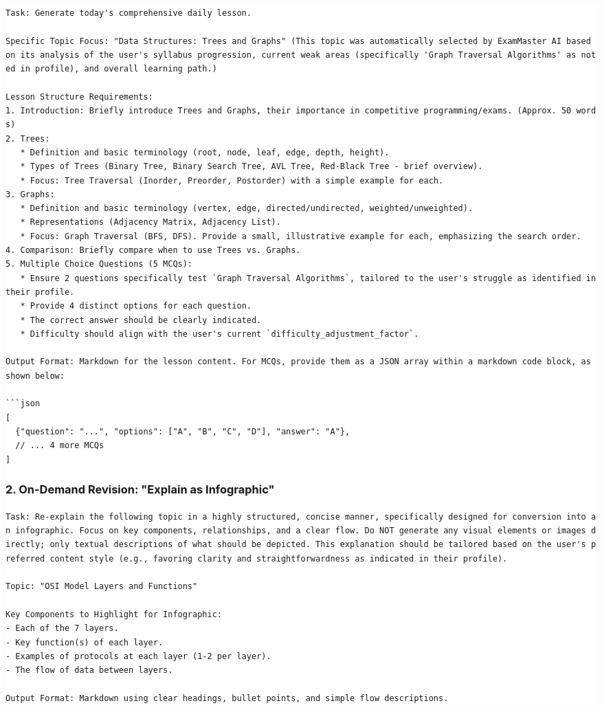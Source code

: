 ```
Task: Generate today's comprehensive daily lesson.

Specific Topic Focus: "Data Structures: Trees and Graphs" (This topic was automatically selected by ExamMaster AI based on its analysis of the user's syllabus progression, current weak areas (specifically 'Graph Traversal Algorithms' as noted in profile), and overall learning path.)

Lesson Structure Requirements:
1. Introduction: Briefly introduce Trees and Graphs, their importance in competitive programming/exams. (Approx. 50 words)
2. Trees:
   * Definition and basic terminology (root, node, leaf, edge, depth, height).
   * Types of Trees (Binary Tree, Binary Search Tree, AVL Tree, Red-Black Tree - brief overview).
   * Focus: Tree Traversal (Inorder, Preorder, Postorder) with a simple example for each.
3. Graphs:
   * Definition and basic terminology (vertex, edge, directed/undirected, weighted/unweighted).
   * Representations (Adjacency Matrix, Adjacency List).
   * Focus: Graph Traversal (BFS, DFS). Provide a small, illustrative example for each, emphasizing the search order.
4. Comparison: Briefly compare when to use Trees vs. Graphs.
5. Multiple Choice Questions (5 MCQs):
   * Ensure 2 questions specifically test `Graph Traversal Algorithms`, tailored to the user's struggle as identified in their profile.
   * Provide 4 distinct options for each question.
   * The correct answer should be clearly indicated.
   * Difficulty should align with the user's current `difficulty_adjustment_factor`.

Output Format: Markdown for the lesson content. For MCQs, provide them as a JSON array within a markdown code block, as shown below:

```json
[
  {"question": "...", "options": ["A", "B", "C", "D"], "answer": "A"},
  // ... 4 more MCQs
]
```

### 2. On-Demand Revision: "Explain as Infographic"

```
Task: Re-explain the following topic in a highly structured, concise manner, specifically designed for conversion into an infographic. Focus on key components, relationships, and a clear flow. Do NOT generate any visual elements or images directly; only textual descriptions of what should be depicted. This explanation should be tailored based on the user's preferred content style (e.g., favoring clarity and straightforwardness as indicated in their profile).

Topic: "OSI Model Layers and Functions"

Key Components to Highlight for Infographic:
- Each of the 7 layers.
- Key function(s) of each layer.
- Examples of protocols at each layer (1-2 per layer).
- The flow of data between layers.

Output Format: Markdown using clear headings, bullet points, and simple flow descriptions.
```
